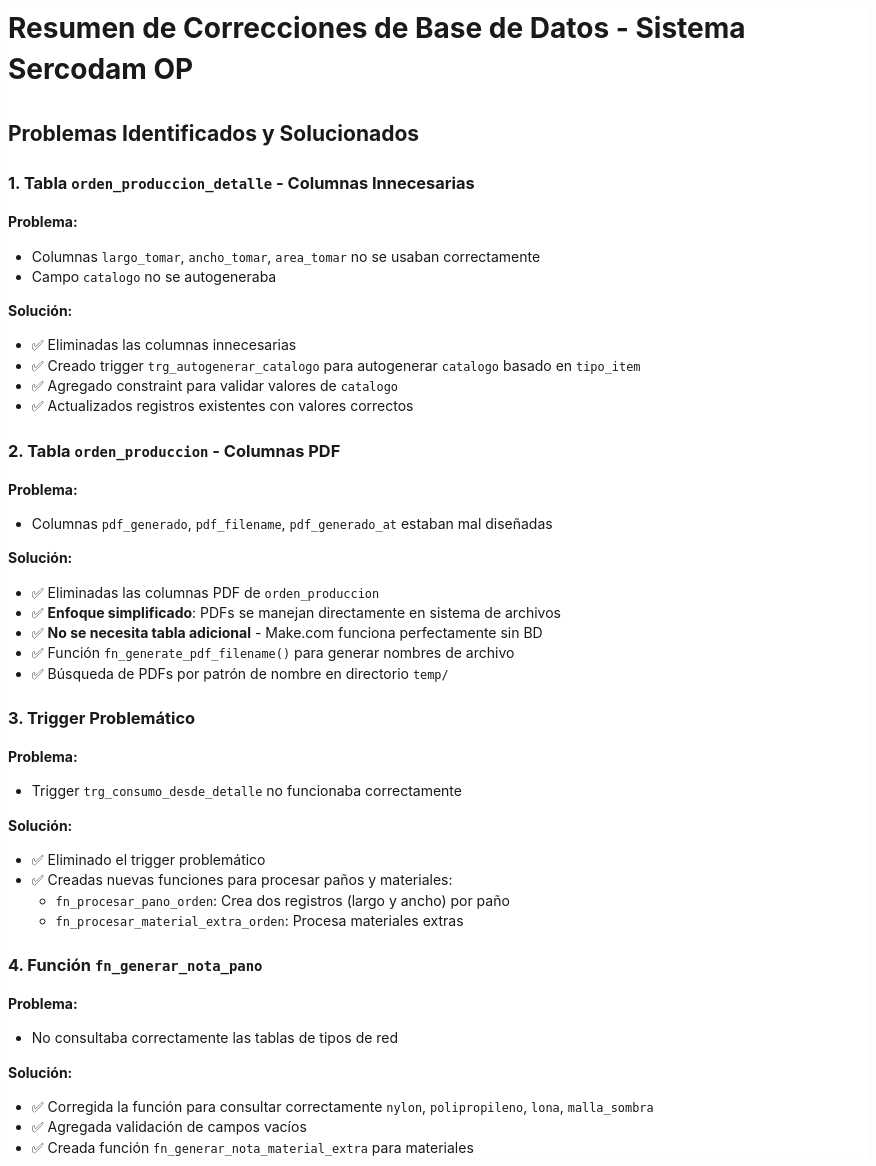# Resumen de Correcciones de Base de Datos - Sistema Sercodam OP

## Problemas Identificados y Solucionados

### 1. **Tabla `orden_produccion_detalle` - Columnas Innecesarias**

**Problema:**
- Columnas `largo_tomar`, `ancho_tomar`, `area_tomar` no se usaban correctamente
- Campo `catalogo` no se autogeneraba

**Solución:**
- ✅ Eliminadas las columnas innecesarias
- ✅ Creado trigger `trg_autogenerar_catalogo` para autogenerar `catalogo` basado en `tipo_item`
- ✅ Agregado constraint para validar valores de `catalogo`
- ✅ Actualizados registros existentes con valores correctos

### 2. **Tabla `orden_produccion` - Columnas PDF**

**Problema:**
- Columnas `pdf_generado`, `pdf_filename`, `pdf_generado_at` estaban mal diseñadas

**Solución:**
- ✅ Eliminadas las columnas PDF de `orden_produccion`
- ✅ **Enfoque simplificado**: PDFs se manejan directamente en sistema de archivos
- ✅ **No se necesita tabla adicional** - Make.com funciona perfectamente sin BD
- ✅ Función `fn_generate_pdf_filename()` para generar nombres de archivo
- ✅ Búsqueda de PDFs por patrón de nombre en directorio `temp/`

### 3. **Trigger Problemático**

**Problema:**
- Trigger `trg_consumo_desde_detalle` no funcionaba correctamente

**Solución:**
- ✅ Eliminado el trigger problemático
- ✅ Creadas nuevas funciones para procesar paños y materiales:
  - `fn_procesar_pano_orden`: Crea dos registros (largo y ancho) por paño
  - `fn_procesar_material_extra_orden`: Procesa materiales extras

### 4. **Función `fn_generar_nota_pano`**

**Problema:**
- No consultaba correctamente las tablas de tipos de red

**Solución:**
- ✅ Corregida la función para consultar correctamente `nylon`, `polipropileno`, `lona`, `malla_sombra`
- ✅ Agregada validación de campos vacíos
- ✅ Creada función `fn_generar_nota_material_extra` para materiales

